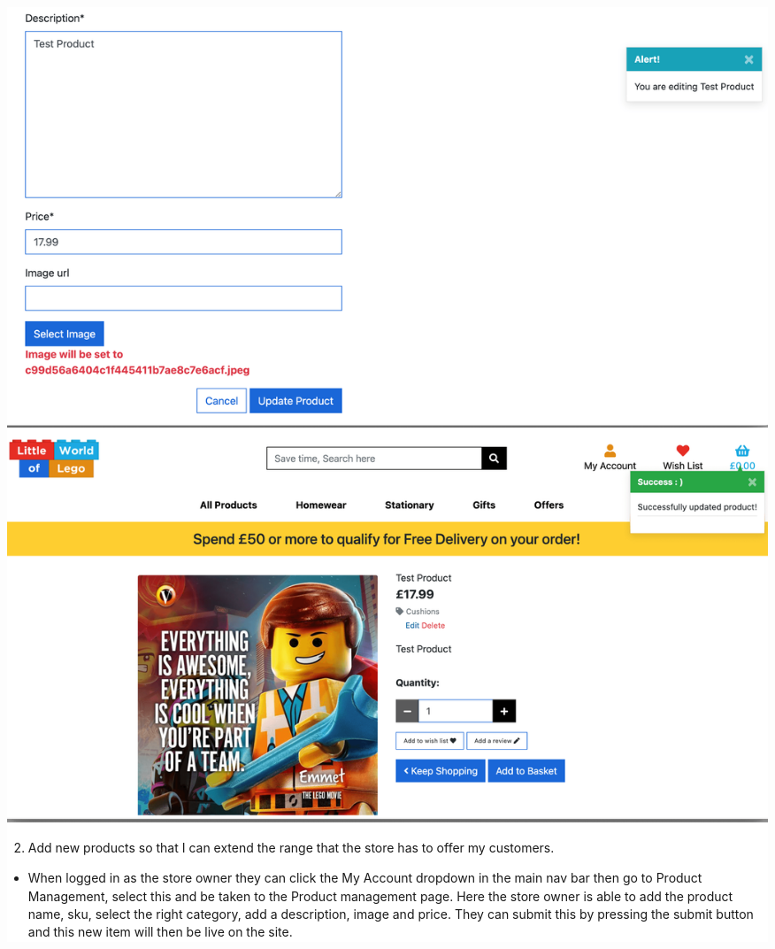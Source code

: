![Updating a Product](assets/testing/user-stories/edit-product.jpg)
![Product Updated Image](assets/testing/user-stories/product-updated.jpg)



2. Add new products so that I can extend the range that the store has to offer my customers.
* When logged in as the store owner they can click the My Account dropdown in the main nav bar then go to Product Management, select this and be taken to the Product management page. Here the store owner is able to add the product name, sku, select the right category, add a description, image and price. They can submit this by pressing the submit button and this new item will then be live on the site.